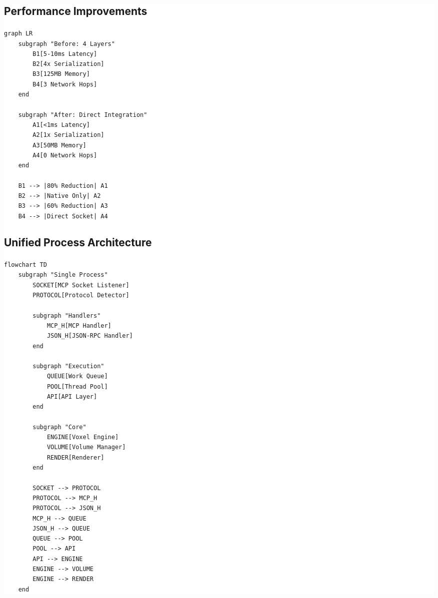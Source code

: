 ## Performance Improvements

```mermaid
graph LR
    subgraph "Before: 4 Layers"
        B1[5-10ms Latency]
        B2[4x Serialization]
        B3[125MB Memory]
        B4[3 Network Hops]
    end
    
    subgraph "After: Direct Integration"
        A1[<1ms Latency]
        A2[1x Serialization]
        A3[50MB Memory]
        A4[0 Network Hops]
    end
    
    B1 --> |80% Reduction| A1
    B2 --> |Native Only| A2
    B3 --> |60% Reduction| A3
    B4 --> |Direct Socket| A4
```

## Unified Process Architecture

```mermaid
flowchart TD
    subgraph "Single Process"
        SOCKET[MCP Socket Listener]
        PROTOCOL[Protocol Detector]
        
        subgraph "Handlers"
            MCP_H[MCP Handler]
            JSON_H[JSON-RPC Handler]
        end
        
        subgraph "Execution"
            QUEUE[Work Queue]
            POOL[Thread Pool]
            API[API Layer]
        end
        
        subgraph "Core"
            ENGINE[Voxel Engine]
            VOLUME[Volume Manager]
            RENDER[Renderer]
        end
        
        SOCKET --> PROTOCOL
        PROTOCOL --> MCP_H
        PROTOCOL --> JSON_H
        MCP_H --> QUEUE
        JSON_H --> QUEUE
        QUEUE --> POOL
        POOL --> API
        API --> ENGINE
        ENGINE --> VOLUME
        ENGINE --> RENDER
    end
```
